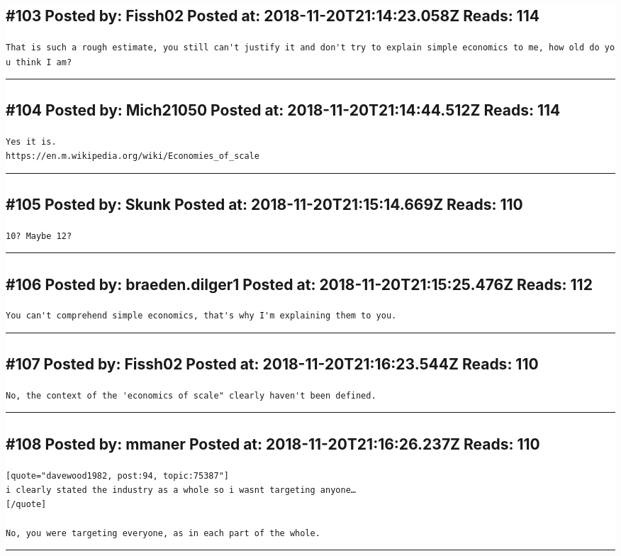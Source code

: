 ## \#103 Posted by: Fissh02 Posted at: 2018-11-20T21:14:23.058Z Reads: 114

```
That is such a rough estimate, you still can't justify it and don't try to explain simple economics to me, how old do you think I am?
```

---
## \#104 Posted by: Mich21050 Posted at: 2018-11-20T21:14:44.512Z Reads: 114

```
Yes it is. 
https://en.m.wikipedia.org/wiki/Economies_of_scale
```

---
## \#105 Posted by: Skunk Posted at: 2018-11-20T21:15:14.669Z Reads: 110

```
10? Maybe 12?
```

---
## \#106 Posted by: braeden.dilger1 Posted at: 2018-11-20T21:15:25.476Z Reads: 112

```
You can't comprehend simple economics, that's why I'm explaining them to you.
```

---
## \#107 Posted by: Fissh02 Posted at: 2018-11-20T21:16:23.544Z Reads: 110

```
No, the context of the 'economics of scale" clearly haven't been defined.
```

---
## \#108 Posted by: mmaner Posted at: 2018-11-20T21:16:26.237Z Reads: 110

```
[quote="davewood1982, post:94, topic:75387"]
i clearly stated the industry as a whole so i wasnt targeting anyone…
[/quote]

No, you were targeting everyone, as in each part of the whole.
```

---